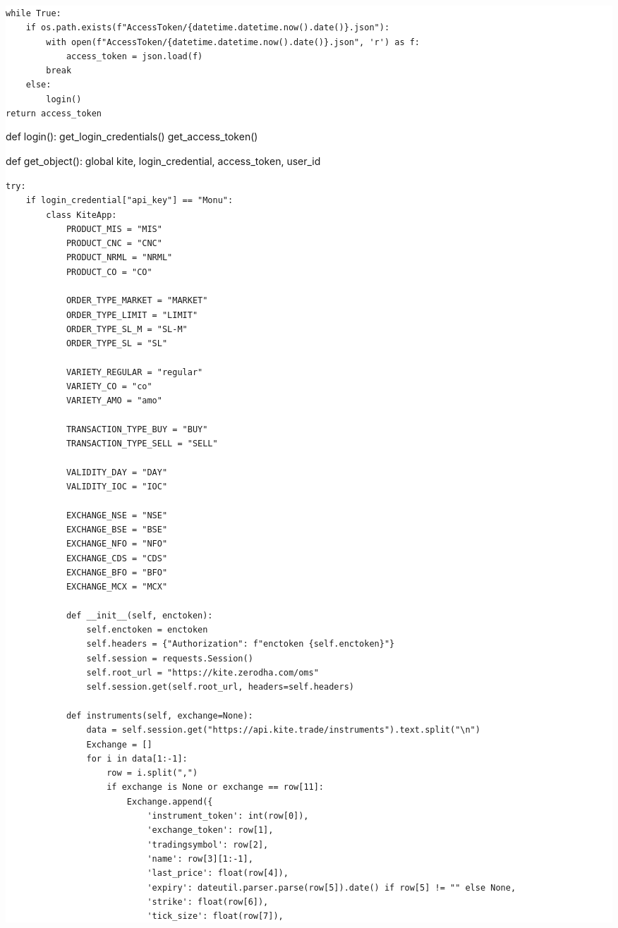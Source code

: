     while True:
        if os.path.exists(f"AccessToken/{datetime.datetime.now().date()}.json"):
            with open(f"AccessToken/{datetime.datetime.now().date()}.json", 'r') as f:
                access_token = json.load(f)
            break
        else:
            login()
    return access_token

def login():
    get_login_credentials()
    get_access_token()

def get_object():
    global kite, login_credential, access_token, user_id

    try:
        if login_credential["api_key"] == "Monu":
            class KiteApp:
                PRODUCT_MIS = "MIS"
                PRODUCT_CNC = "CNC"
                PRODUCT_NRML = "NRML"
                PRODUCT_CO = "CO"
                
                ORDER_TYPE_MARKET = "MARKET"
                ORDER_TYPE_LIMIT = "LIMIT"
                ORDER_TYPE_SL_M = "SL-M"
                ORDER_TYPE_SL = "SL"

                VARIETY_REGULAR = "regular"
                VARIETY_CO = "co"
                VARIETY_AMO = "amo"

                TRANSACTION_TYPE_BUY = "BUY"
                TRANSACTION_TYPE_SELL = "SELL"

                VALIDITY_DAY = "DAY"
                VALIDITY_IOC = "IOC"

                EXCHANGE_NSE = "NSE"
                EXCHANGE_BSE = "BSE"
                EXCHANGE_NFO = "NFO"
                EXCHANGE_CDS = "CDS"
                EXCHANGE_BFO = "BFO"
                EXCHANGE_MCX = "MCX"

                def __init__(self, enctoken):
                    self.enctoken = enctoken
                    self.headers = {"Authorization": f"enctoken {self.enctoken}"}
                    self.session = requests.Session()
                    self.root_url = "https://kite.zerodha.com/oms"
                    self.session.get(self.root_url, headers=self.headers)

                def instruments(self, exchange=None):
                    data = self.session.get("https://api.kite.trade/instruments").text.split("\n")
                    Exchange = []
                    for i in data[1:-1]:
                        row = i.split(",")
                        if exchange is None or exchange == row[11]:
                            Exchange.append({
                                'instrument_token': int(row[0]),
                                'exchange_token': row[1],
                                'tradingsymbol': row[2],
                                'name': row[3][1:-1],
                                'last_price': float(row[4]),
                                'expiry': dateutil.parser.parse(row[5]).date() if row[5] != "" else None,
                                'strike': float(row[6]),
                                'tick_size': float(row[7]),